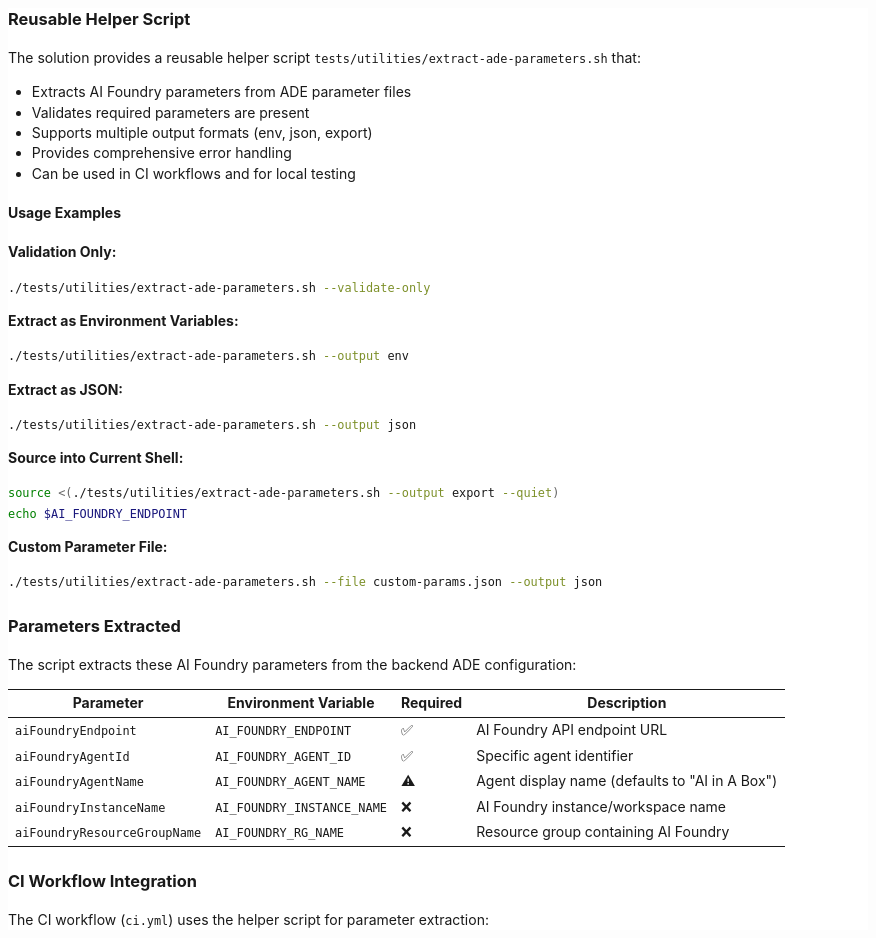 ### Reusable Helper Script

The solution provides a reusable helper script `tests/utilities/extract-ade-parameters.sh` that:

- Extracts AI Foundry parameters from ADE parameter files
- Validates required parameters are present
- Supports multiple output formats (env, json, export)
- Provides comprehensive error handling
- Can be used in CI workflows and for local testing

#### Usage Examples

**Validation Only:**
```bash
./tests/utilities/extract-ade-parameters.sh --validate-only
```

**Extract as Environment Variables:**
```bash
./tests/utilities/extract-ade-parameters.sh --output env
```

**Extract as JSON:**
```bash
./tests/utilities/extract-ade-parameters.sh --output json
```

**Source into Current Shell:**
```bash
source <(./tests/utilities/extract-ade-parameters.sh --output export --quiet)
echo $AI_FOUNDRY_ENDPOINT
```

**Custom Parameter File:**
```bash
./tests/utilities/extract-ade-parameters.sh --file custom-params.json --output json
```

### Parameters Extracted

The script extracts these AI Foundry parameters from the backend ADE configuration:

| Parameter | Environment Variable | Required | Description |
|-----------|---------------------|----------|-------------|
| `aiFoundryEndpoint` | `AI_FOUNDRY_ENDPOINT` | ✅ | AI Foundry API endpoint URL |
| `aiFoundryAgentId` | `AI_FOUNDRY_AGENT_ID` | ✅ | Specific agent identifier |
| `aiFoundryAgentName` | `AI_FOUNDRY_AGENT_NAME` | ⚠️ | Agent display name (defaults to "AI in A Box") |
| `aiFoundryInstanceName` | `AI_FOUNDRY_INSTANCE_NAME` | ❌ | AI Foundry instance/workspace name |
| `aiFoundryResourceGroupName` | `AI_FOUNDRY_RG_NAME` | ❌ | Resource group containing AI Foundry |

### CI Workflow Integration

The CI workflow (`ci.yml`) uses the helper script for parameter extraction:
